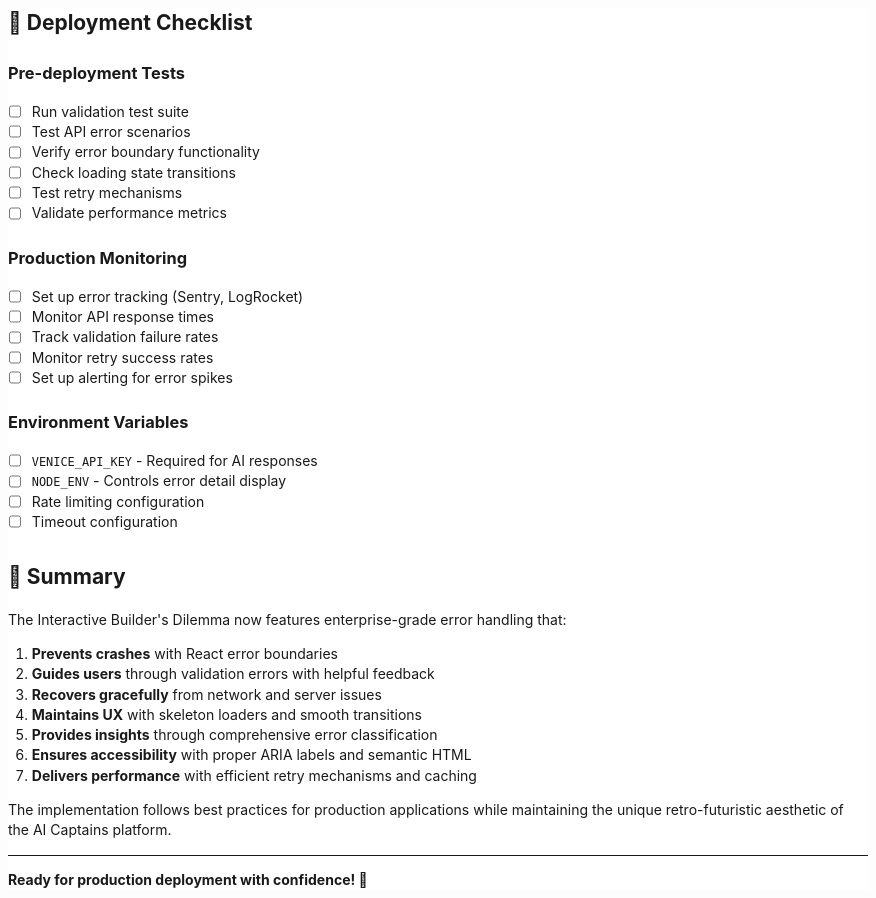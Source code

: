 ## 🚀 Deployment Checklist

### Pre-deployment Tests
- [ ] Run validation test suite
- [ ] Test API error scenarios  
- [ ] Verify error boundary functionality
- [ ] Check loading state transitions
- [ ] Test retry mechanisms
- [ ] Validate performance metrics

### Production Monitoring
- [ ] Set up error tracking (Sentry, LogRocket)
- [ ] Monitor API response times
- [ ] Track validation failure rates
- [ ] Monitor retry success rates
- [ ] Set up alerting for error spikes

### Environment Variables
- [ ] `VENICE_API_KEY` - Required for AI responses
- [ ] `NODE_ENV` - Controls error detail display
- [ ] Rate limiting configuration
- [ ] Timeout configuration

## 🎉 Summary

The Interactive Builder's Dilemma now features enterprise-grade error handling that:

1. **Prevents crashes** with React error boundaries
2. **Guides users** through validation errors with helpful feedback  
3. **Recovers gracefully** from network and server issues
4. **Maintains UX** with skeleton loaders and smooth transitions
5. **Provides insights** through comprehensive error classification
6. **Ensures accessibility** with proper ARIA labels and semantic HTML
7. **Delivers performance** with efficient retry mechanisms and caching

The implementation follows best practices for production applications while maintaining the unique retro-futuristic aesthetic of the AI Captains platform.

---

**Ready for production deployment with confidence! 🚀**
